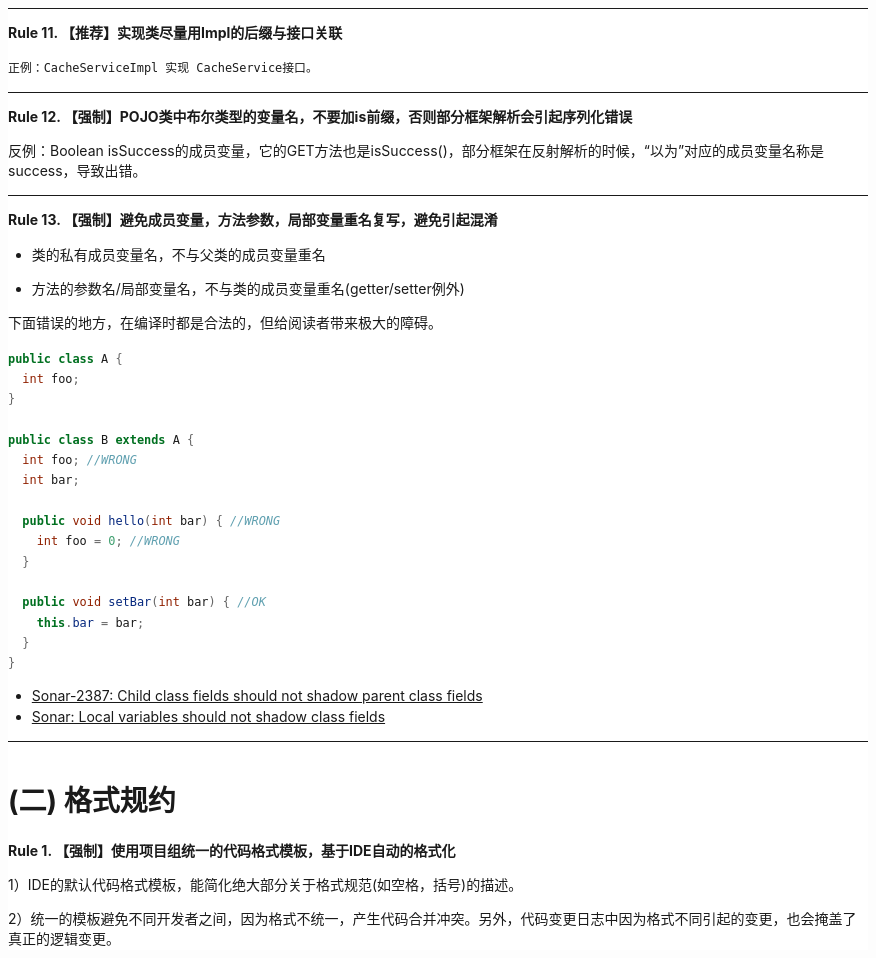 ----  

**Rule 11. 【推荐】实现类尽量用Impl的后缀与接口关联**
    
```text
正例：CacheServiceImpl 实现 CacheService接口。
```

----  

**Rule 12. 【强制】POJO类中布尔类型的变量名，不要加is前缀，否则部分框架解析会引起序列化错误**

反例：Boolean isSuccess的成员变量，它的GET方法也是isSuccess()，部分框架在反射解析的时候，“以为”对应的成员变量名称是success，导致出错。

----

**Rule 13. 【强制】避免成员变量，方法参数，局部变量重名复写，避免引起混淆**

* 类的私有成员变量名，不与父类的成员变量重名

* 方法的参数名/局部变量名，不与类的成员变量重名(getter/setter例外)

下面错误的地方，在编译时都是合法的，但给阅读者带来极大的障碍。

```java
public class A {
  int foo;
}

public class B extends A {
  int foo; //WRONG
  int bar;

  public void hello(int bar) { //WRONG
    int foo = 0; //WRONG
  }

  public void setBar(int bar) { //OK
    this.bar = bar;
  }
}
```

* [Sonar-2387: Child class fields should not shadow parent class fields](https://www.sonarsource.com/products/codeanalyzers/sonarjava/rules.html#RSPEC-2387)
* [Sonar: Local variables should not shadow class fields](https://www.sonarsource.com/products/codeanalyzers/sonarjava/rules.html#RSPEC-1117)

----

# (二) 格式规约

**Rule 1. 【强制】使用项目组统一的代码格式模板，基于IDE自动的格式化**
    
1）IDE的默认代码格式模板，能简化绝大部分关于格式规范(如空格，括号)的描述。


2）统一的模板避免不同开发者之间，因为格式不统一，产生代码合并冲突。另外，代码变更日志中因为格式不同引起的变更，也会掩盖了真正的逻辑变更。
